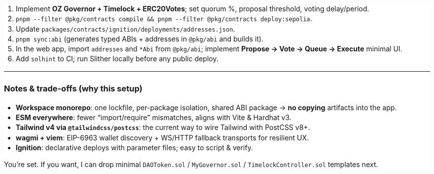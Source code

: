 1. Implement **OZ Governor + Timelock + ERC20Votes**; set quorum %, proposal threshold, voting delay/period.
2. `pnpm --filter @pkg/contracts compile && pnpm --filter @pkg/contracts deploy:sepolia`.
3. Update `packages/contracts/ignition/deployments/addresses.json`.
4. `pnpm sync:abi` (generates typed ABIs + addresses in `@pkg/abi` and builds it).
5. In the web app, import `addresses` and `*Abi` from `@pkg/abi`; implement **Propose → Vote → Queue → Execute** minimal UI.
6. Add `solhint` to CI; run Slither locally before any public deploy.

---

### Notes & trade-offs (why this setup)

* **Workspace monorepo**: one lockfile, per-package isolation, shared ABI package → **no copying** artifacts into the app.
* **ESM everywhere**: fewer “import/require” mismatches, aligns with Vite & Hardhat v3.
* **Tailwind v4 via `@tailwindcss/postcss`**: the current way to wire Tailwind with PostCSS v8+.
* **wagmi + viem**: EIP-6963 wallet discovery + WS/HTTP fallback transports for resilient UX.
* **Ignition**: declarative deploys with parameter files; easy to script & verify.

You’re set. If you want, I can drop minimal `DAOToken.sol` / `MyGovernor.sol` / `TimelockController.sol` templates next.
